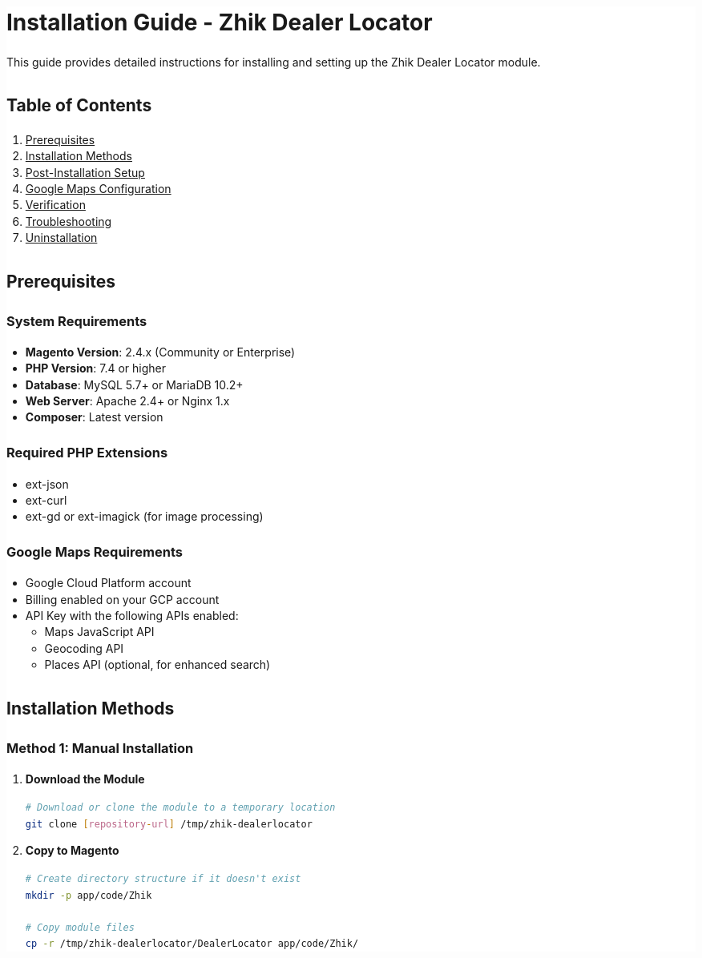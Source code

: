 # Installation Guide - Zhik Dealer Locator

This guide provides detailed instructions for installing and setting up the Zhik Dealer Locator module.

## Table of Contents

1. [Prerequisites](#prerequisites)
2. [Installation Methods](#installation-methods)
3. [Post-Installation Setup](#post-installation-setup)
4. [Google Maps Configuration](#google-maps-configuration)
5. [Verification](#verification)
6. [Troubleshooting](#troubleshooting)
7. [Uninstallation](#uninstallation)

## Prerequisites

### System Requirements
- **Magento Version**: 2.4.x (Community or Enterprise)
- **PHP Version**: 7.4 or higher
- **Database**: MySQL 5.7+ or MariaDB 10.2+
- **Web Server**: Apache 2.4+ or Nginx 1.x
- **Composer**: Latest version

### Required PHP Extensions
- ext-json
- ext-curl
- ext-gd or ext-imagick (for image processing)

### Google Maps Requirements
- Google Cloud Platform account
- Billing enabled on your GCP account
- API Key with the following APIs enabled:
  - Maps JavaScript API
  - Geocoding API
  - Places API (optional, for enhanced search)

## Installation Methods

### Method 1: Manual Installation

1. **Download the Module**
   ```bash
   # Download or clone the module to a temporary location
   git clone [repository-url] /tmp/zhik-dealerlocator
   ```

2. **Copy to Magento**
   ```bash
   # Create directory structure if it doesn't exist
   mkdir -p app/code/Zhik
   
   # Copy module files
   cp -r /tmp/zhik-dealerlocator/DealerLocator app/code/Zhik/
   ```

